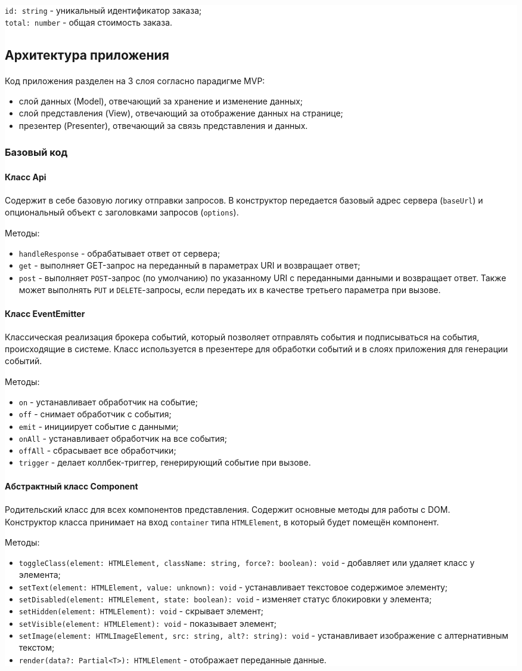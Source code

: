 `id: string` - уникальный идентификатор заказа;\
`total: number` - общая стоимость заказа.

## Архитектура приложения

Код приложения разделен на 3 слоя согласно парадигме MVP: 
- слой данных (Model), отвечающий за хранение и изменение данных;
- слой представления (View), отвечающий за отображение данных на странице;
- презентер (Presenter), отвечающий за связь представления и данных.

### Базовый код

#### Класс Api
Содержит в себе базовую логику отправки запросов. В конструктор передается базовый адрес сервера (`baseUrl`) и опциональный объект с заголовками запросов (`options`).

Методы: 

- `handleResponse` - обрабатывает ответ от сервера;
- `get` - выполняет GET-запрос на переданный в параметрах URI и возвращает ответ;
- `post` - выполняет `POST`-запрос (по умолчанию) по указанному URI с переданными данными и возвращает ответ. Также может выполнять `PUT` и `DELETE`-запросы, если передать их в качестве третьего параметра при вызове.

#### Класс EventEmitter
Классическая реализация брокера событий, который позволяет отправлять события и подписываться на события, происходящие в системе. Класс используется в презентере для обработки событий и в слоях приложения для генерации событий.  

Методы:

- `on` - устанавливает обработчик на событие;
- `off` - снимает обработчик с события;
- `emit` - инициирует событие с данными;
- `onAll` - устанавливает обработчик на все события;
- `offAll` - сбрасывает все обработчики;
- `trigger` - делает коллбек-триггер, генерирующий событие при вызове.

#### Абстрактный класс Component

Родительский класс для всех компонентов представления. Содержит основные методы для работы с DOM.\
Конструктор класса принимает на вход `container` типа `HTMLElement`, в который будет помещён компонент.

Методы:

- `toggleClass(element: HTMLElement, className: string, force?: boolean): void` - добавляет или удаляет класс у элемента;
- `setText(element: HTMLElement, value: unknown): void` - устанавливает текстовое содержимое элементу;
- `setDisabled(element: HTMLElement, state: boolean): void` - изменяет статус блокировки у элемента;
- `setHidden(element: HTMLElement): void` - скрывает элемент;
- `setVisible(element: HTMLElement): void` - показывает элемент;
- `setImage(element: HTMLImageElement, src: string, alt?: string): void` - устанавливает изображение с алтернативным текстом;
- `render(data?: Partial<T>): HTMLElement` - отображает переданные данные.
